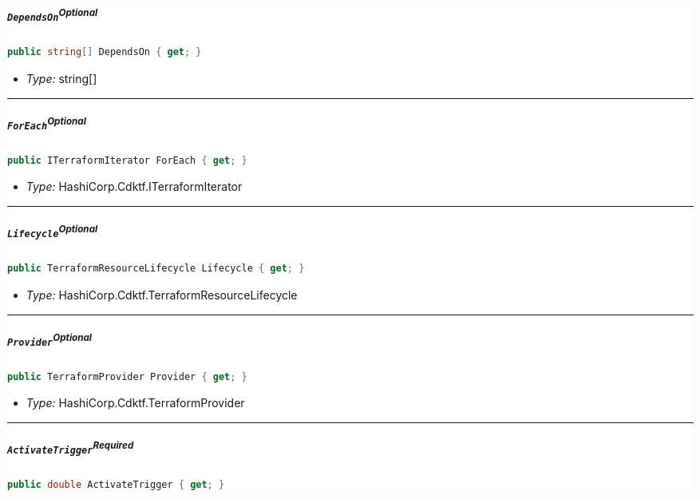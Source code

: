 ##### `DependsOn`<sup>Optional</sup> <a name="DependsOn" id="rhizo-co-terraform-provider-oci.dataOciBdsBdsInstanceMetastoreConfig.DataOciBdsBdsInstanceMetastoreConfig.property.dependsOn"></a>

```csharp
public string[] DependsOn { get; }
```

- *Type:* string[]

---

##### `ForEach`<sup>Optional</sup> <a name="ForEach" id="rhizo-co-terraform-provider-oci.dataOciBdsBdsInstanceMetastoreConfig.DataOciBdsBdsInstanceMetastoreConfig.property.forEach"></a>

```csharp
public ITerraformIterator ForEach { get; }
```

- *Type:* HashiCorp.Cdktf.ITerraformIterator

---

##### `Lifecycle`<sup>Optional</sup> <a name="Lifecycle" id="rhizo-co-terraform-provider-oci.dataOciBdsBdsInstanceMetastoreConfig.DataOciBdsBdsInstanceMetastoreConfig.property.lifecycle"></a>

```csharp
public TerraformResourceLifecycle Lifecycle { get; }
```

- *Type:* HashiCorp.Cdktf.TerraformResourceLifecycle

---

##### `Provider`<sup>Optional</sup> <a name="Provider" id="rhizo-co-terraform-provider-oci.dataOciBdsBdsInstanceMetastoreConfig.DataOciBdsBdsInstanceMetastoreConfig.property.provider"></a>

```csharp
public TerraformProvider Provider { get; }
```

- *Type:* HashiCorp.Cdktf.TerraformProvider

---

##### `ActivateTrigger`<sup>Required</sup> <a name="ActivateTrigger" id="rhizo-co-terraform-provider-oci.dataOciBdsBdsInstanceMetastoreConfig.DataOciBdsBdsInstanceMetastoreConfig.property.activateTrigger"></a>

```csharp
public double ActivateTrigger { get; }
```
